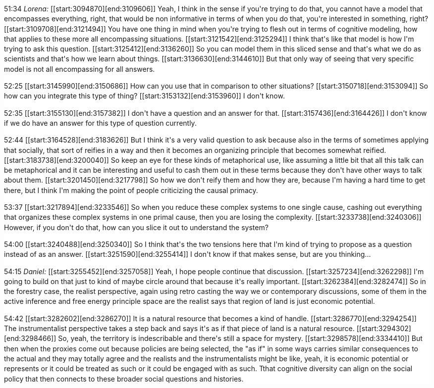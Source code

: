 
51:34 _Lorena:_
[[start:3094870][end:3109606]] Yeah, I think in the sense if you're trying to do that, you cannot have a model that encompasses everything, right, that would be non informative in terms of when you do that, you're interested in something, right?
[[start:3109708][end:3121494]] You have one thing in mind when you're trying to flesh out in terms of cognitive modeling, how that applies to these more all encompassing situations.
[[start:3121542][end:3125294]] I think that's like that model is how I'm trying to ask this question.
[[start:3125412][end:3136260]] So you can model them in this sliced sense and that's what we do as scientists and that's how we learn about things.
[[start:3136630][end:3144610]] But that only way of seeing that very specific model is not all encompassing for all answers.

52:25 [[start:3145990][end:3150686]] How can you use that in comparison to other situations?
[[start:3150718][end:3153094]] So how can you integrate this type of thing?
[[start:3153132][end:3153960]] I don't know.

52:35 [[start:3155130][end:3157382]] I don't have a question and an answer for that.
[[start:3157436][end:3164426]] I don't know if we do have an answer for this type of question currently.

52:44 [[start:3164528][end:3183626]] But I think it's a very valid question to ask because also in the terms of sometimes applying that socially, that sort of reifies in a way and then it becomes an organizing principle that becomes somewhat reified.
[[start:3183738][end:3200040]] So keep an eye for these kinds of metaphorical use, like assuming a little bit that all this talk can be metaphorical and it can be interesting and useful to cash them out in these terms because they don't have other ways to talk about them.
[[start:3201450][end:3217798]] So how we don't reify them and how they are, because I'm having a hard time to get there, but I think I'm making the point of people criticizing the causal primacy.

53:37 [[start:3217894][end:3233546]] So when you reduce these complex systems to one single cause, cashing out everything that organizes these complex systems in one primal cause, then you are losing the complexity.
[[start:3233738][end:3240306]] However, if you don't do that, how can you slice it out to understand the system?

54:00 [[start:3240488][end:3250340]] So I think that's the two tensions here that I'm kind of trying to propose as a question instead of as an answer.
[[start:3251590][end:3255414]] I don't know if that makes sense, but are you thinking...

54:15 _Daniel:_
[[start:3255452][end:3257058]] Yeah, I hope people continue that discussion.
[[start:3257234][end:3262298]] I'm going to build on that just to kind of maybe circle around that because it's really important.
[[start:3262384][end:3282474]] So in the forestry case, the realist perspective, again using retro casting the way we or contemporary discussions, some of them in the active inference and free energy principle space are the realist says that region of land is just economic potential.

54:42 [[start:3282602][end:3286270]] It is a natural resource that becomes a kind of handle.
[[start:3286770][end:3294254]] The instrumentalist perspective takes a step back and says it's as if that piece of land is a natural resource.
[[start:3294302][end:3298466]] So, yeah, the territory is indescribable and there's still a space for mystery.
[[start:3298578][end:3334410]] But then when the proxies come out because policies are being selected, the "as if" in some ways carries similar consequences to the actual and they may totally agree and the realists and the instrumentalists might be like, yeah, it is economic potential or represents or it could be treated as such or it could be engaged with as such. Tthat cognitive diversity can align on the social policy that then connects to these broader social questions and histories.
